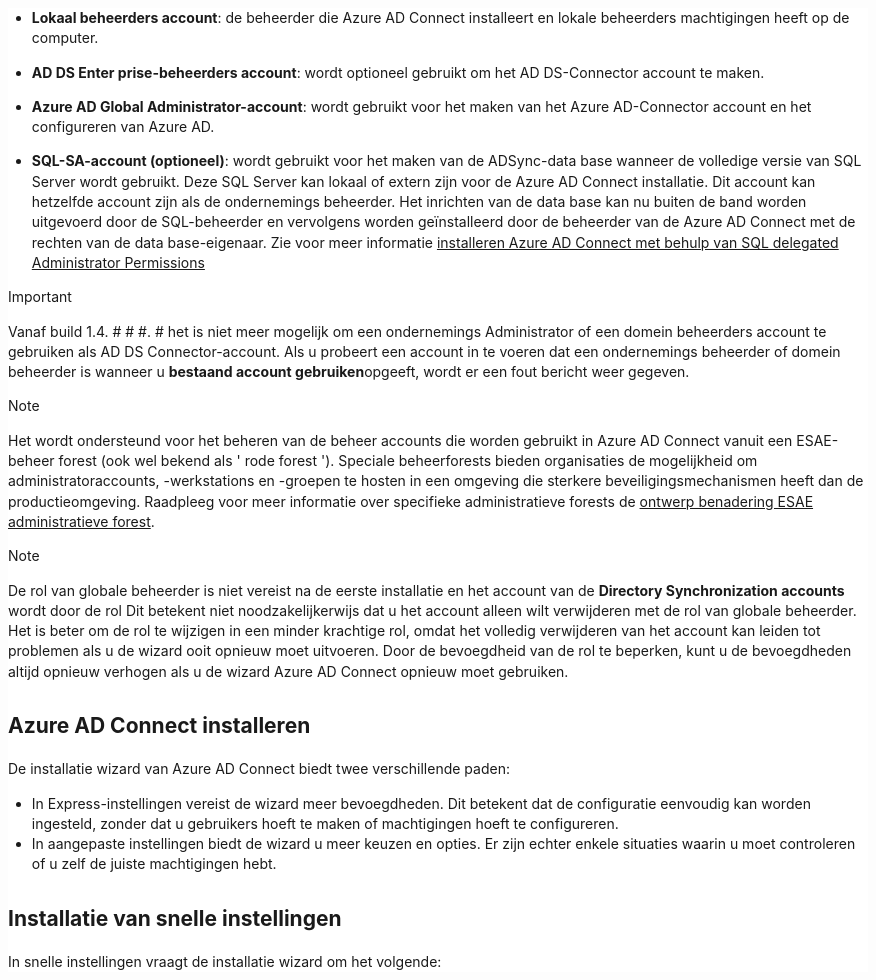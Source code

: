 - **Lokaal beheerders account**: de beheerder die Azure AD Connect installeert en lokale beheerders machtigingen heeft op de computer.

- **AD DS Enter prise-beheerders account**: wordt optioneel gebruikt om het AD DS-Connector account te maken.

- **Azure AD Global Administrator-account**: wordt gebruikt voor het maken van het Azure AD-Connector account en het configureren van Azure AD.

- **SQL-SA-account (optioneel)**: wordt gebruikt voor het maken van de ADSync-data base wanneer de volledige versie van SQL Server wordt gebruikt.  Deze SQL Server kan lokaal of extern zijn voor de Azure AD Connect installatie.  Dit account kan hetzelfde account zijn als de ondernemings beheerder.  Het inrichten van de data base kan nu buiten de band worden uitgevoerd door de SQL-beheerder en vervolgens worden geïnstalleerd door de beheerder van de Azure AD Connect met de rechten van de data base-eigenaar.  Zie voor meer informatie [installeren Azure AD Connect met behulp van SQL delegated Administrator Permissions](how-to-connect-install-sql-delegation.md)


>[!IMPORTANT]
> Vanaf build 1.4. # # #. # het is niet meer mogelijk om een ondernemings Administrator of een domein beheerders account te gebruiken als AD DS Connector-account.  Als u probeert een account in te voeren dat een ondernemings beheerder of domein beheerder is wanneer u **bestaand account gebruiken**opgeeft, wordt er een fout bericht weer gegeven.

> [!NOTE]
> Het wordt ondersteund voor het beheren van de beheer accounts die worden gebruikt in Azure AD Connect vanuit een ESAE-beheer forest (ook wel bekend als ' rode forest ').
> Speciale beheerforests bieden organisaties de mogelijkheid om administratoraccounts, -werkstations en -groepen te hosten in een omgeving die sterkere beveiligingsmechanismen heeft dan de productieomgeving.
> Raadpleeg voor meer informatie over specifieke administratieve forests de [ontwerp benadering ESAE administratieve forest](https://docs.microsoft.com/windows-server/identity/securing-privileged-access/securing-privileged-access-reference-material#esae-administrative-forest-design-approach).

> [!NOTE]
> De rol van globale beheerder is niet vereist na de eerste installatie en het account van de **Directory Synchronization accounts** wordt door de rol Dit betekent niet noodzakelijkerwijs dat u het account alleen wilt verwijderen met de rol van globale beheerder. Het is beter om de rol te wijzigen in een minder krachtige rol, omdat het volledig verwijderen van het account kan leiden tot problemen als u de wizard ooit opnieuw moet uitvoeren. Door de bevoegdheid van de rol te beperken, kunt u de bevoegdheden altijd opnieuw verhogen als u de wizard Azure AD Connect opnieuw moet gebruiken. 

## <a name="installing-azure-ad-connect"></a>Azure AD Connect installeren
De installatie wizard van Azure AD Connect biedt twee verschillende paden:

* In Express-instellingen vereist de wizard meer bevoegdheden.  Dit betekent dat de configuratie eenvoudig kan worden ingesteld, zonder dat u gebruikers hoeft te maken of machtigingen hoeft te configureren.
* In aangepaste instellingen biedt de wizard u meer keuzen en opties. Er zijn echter enkele situaties waarin u moet controleren of u zelf de juiste machtigingen hebt.



## <a name="express-settings-installation"></a>Installatie van snelle instellingen
In snelle instellingen vraagt de installatie wizard om het volgende:
